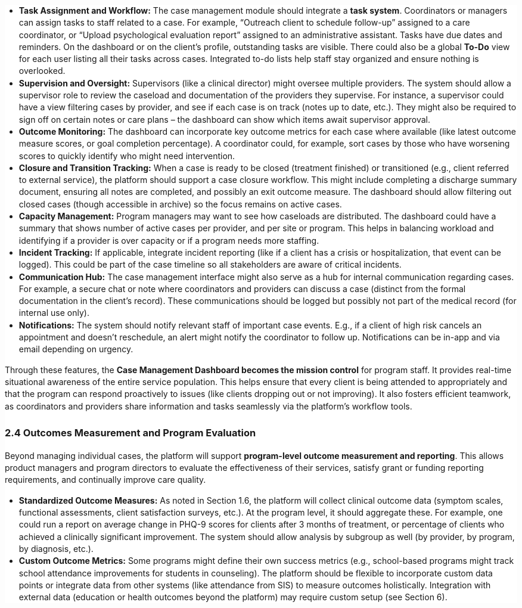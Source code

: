 - **Task Assignment and Workflow:** The case management module should integrate a **task system**. Coordinators or managers can assign tasks to staff related to a case. For example, “Outreach client to schedule follow-up” assigned to a care coordinator, or “Upload psychological evaluation report” assigned to an administrative assistant. Tasks have due dates and reminders. On the dashboard or on the client’s profile, outstanding tasks are visible. There could also be a global **To-Do** view for each user listing all their tasks across cases. Integrated to-do lists help staff stay organized and ensure nothing is overlooked.
- **Supervision and Oversight:** Supervisors (like a clinical director) might oversee multiple providers. The system should allow a supervisor role to review the caseload and documentation of the providers they supervise. For instance, a supervisor could have a view filtering cases by provider, and see if each case is on track (notes up to date, etc.). They might also be required to sign off on certain notes or care plans – the dashboard can show which items await supervisor approval.
- **Outcome Monitoring:** The dashboard can incorporate key outcome metrics for each case where available (like latest outcome measure scores, or goal completion percentage). A coordinator could, for example, sort cases by those who have worsening scores to quickly identify who might need intervention.
- **Closure and Transition Tracking:** When a case is ready to be closed (treatment finished) or transitioned (e.g., client referred to external service), the platform should support a case closure workflow. This might include completing a discharge summary document, ensuring all notes are completed, and possibly an exit outcome measure. The dashboard should allow filtering out closed cases (though accessible in archive) so the focus remains on active cases.
- **Capacity Management:** Program managers may want to see how caseloads are distributed. The dashboard could have a summary that shows number of active cases per provider, and per site or program. This helps in balancing workload and identifying if a provider is over capacity or if a program needs more staffing.
- **Incident Tracking:** If applicable, integrate incident reporting (like if a client has a crisis or hospitalization, that event can be logged). This could be part of the case timeline so all stakeholders are aware of critical incidents.
- **Communication Hub:** The case management interface might also serve as a hub for internal communication regarding cases. For example, a secure chat or note where coordinators and providers can discuss a case (distinct from the formal documentation in the client’s record). These communications should be logged but possibly not part of the medical record (for internal use only).
- **Notifications:** The system should notify relevant staff of important case events. E.g., if a client of high risk cancels an appointment and doesn’t reschedule, an alert might notify the coordinator to follow up. Notifications can be in-app and via email depending on urgency.

Through these features, the **Case Management Dashboard becomes the mission control** for program staff. It provides real-time situational awareness of the entire service population. This helps ensure that every client is being attended to appropriately and that the program can respond proactively to issues (like clients dropping out or not improving). It also fosters efficient teamwork, as coordinators and providers share information and tasks seamlessly via the platform’s workflow tools.

### 2.4 Outcomes Measurement and Program Evaluation

Beyond managing individual cases, the platform will support **program-level outcome measurement and reporting**. This allows product managers and program directors to evaluate the effectiveness of their services, satisfy grant or funding reporting requirements, and continually improve care quality.

- **Standardized Outcome Measures:** As noted in Section 1.6, the platform will collect clinical outcome data (symptom scales, functional assessments, client satisfaction surveys, etc.). At the program level, it should aggregate these. For example, one could run a report on average change in PHQ-9 scores for clients after 3 months of treatment, or percentage of clients who achieved a clinically significant improvement. The system should allow analysis by subgroup as well (by provider, by program, by diagnosis, etc.).
- **Custom Outcome Metrics:** Some programs might define their own success metrics (e.g., school-based programs might track school attendance improvements for students in counseling). The platform should be flexible to incorporate custom data points or integrate data from other systems (like attendance from SIS) to measure outcomes holistically. Integration with external data (education or health outcomes beyond the platform) may require custom setup (see Section 6).